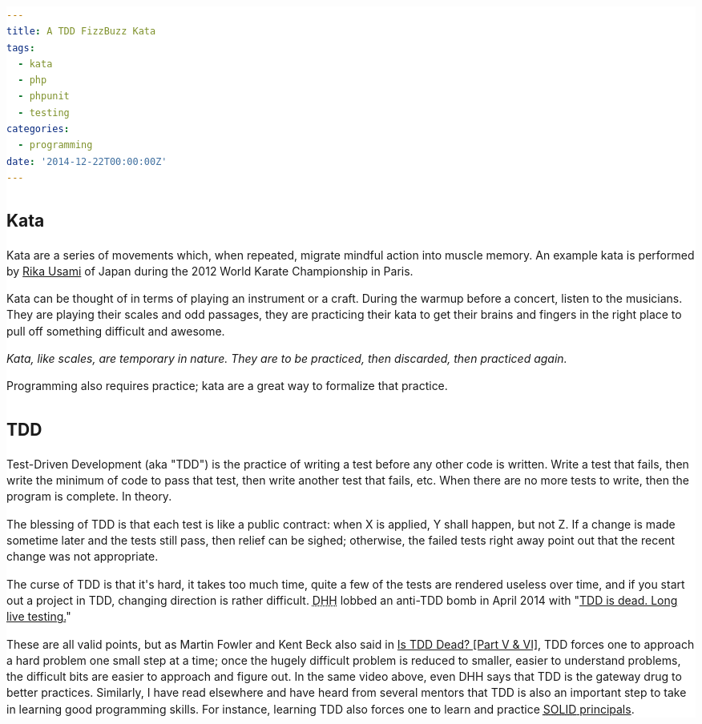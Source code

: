 ```yaml
---
title: A TDD FizzBuzz Kata
tags:
  - kata
  - php
  - phpunit
  - testing
categories: 
  - programming
date: '2014-12-22T00:00:00Z'
---
```


## Kata

Kata are a series of movements which, when repeated, migrate mindful action into
muscle memory. An example kata is performed by [Rika Usami](http://youtu.be/iiiznDpoapQ?t=50s)
of Japan during the 2012 World Karate Championship in Paris.

Kata can be thought of in terms of playing an instrument or a craft. During the
warmup before a concert, listen to the musicians. They are playing their scales
and odd passages, they are practicing their kata to get their brains and fingers
in the right place to pull off something difficult and awesome.

_Kata, like scales, are temporary in nature. They are to be practiced, then discarded, then practiced again._

Programming also requires practice; kata are a great way to formalize that practice.

## TDD

Test-Driven Development (aka "TDD") is the practice of writing a test before any
other code is written. Write a test that fails, then write the minimum of code to
pass that test, then write another test that fails, etc. When there are no more
tests to write, then the program is complete. In theory.

The blessing of TDD is that each test is like a public contract: when X is applied, Y shall happen, but
not Z. If a change is made sometime later and the tests still pass, then relief
can be sighed; otherwise, the failed tests right away point out that the recent
change was not appropriate.

The curse of TDD is that it's hard, it takes too much time, quite a few of the
tests are rendered useless over time, and if you start out a project in TDD,
changing direction is rather difficult. <abbr title=" David Heinemeier Hansson">DHH</abbr>
lobbed an anti-TDD bomb in April 2014 with "[TDD is dead. Long live testing.](http://david.heinemeierhansson.com/2014/tdd-is-dead-long-live-testing.html)"

These are all valid points, but as Martin Fowler and Kent Beck also said in
[Is TDD Dead? [Part V &amp; VI]](http://youtu.be/gWD6REVeKW4), TDD forces one to approach
a hard problem one small step at a time; once the hugely difficult problem is
reduced to smaller, easier to understand problems, the difficult bits are easier
to approach and figure out. In the same video above, even DHH says that TDD is
the gateway drug to better practices. Similarly, I have read elsewhere and have
heard from several mentors that TDD is also an important step to take in learning
good programming skills. For instance, learning TDD also forces one to learn and
practice [<abbr title="Single responsibility, Open-closed, Liskov substitution, Interface segregation, and Dependency inversion">SOLID</abbr> principals](http://en.wikipedia.org/wiki/SOLID_%28object-oriented_design%29).
